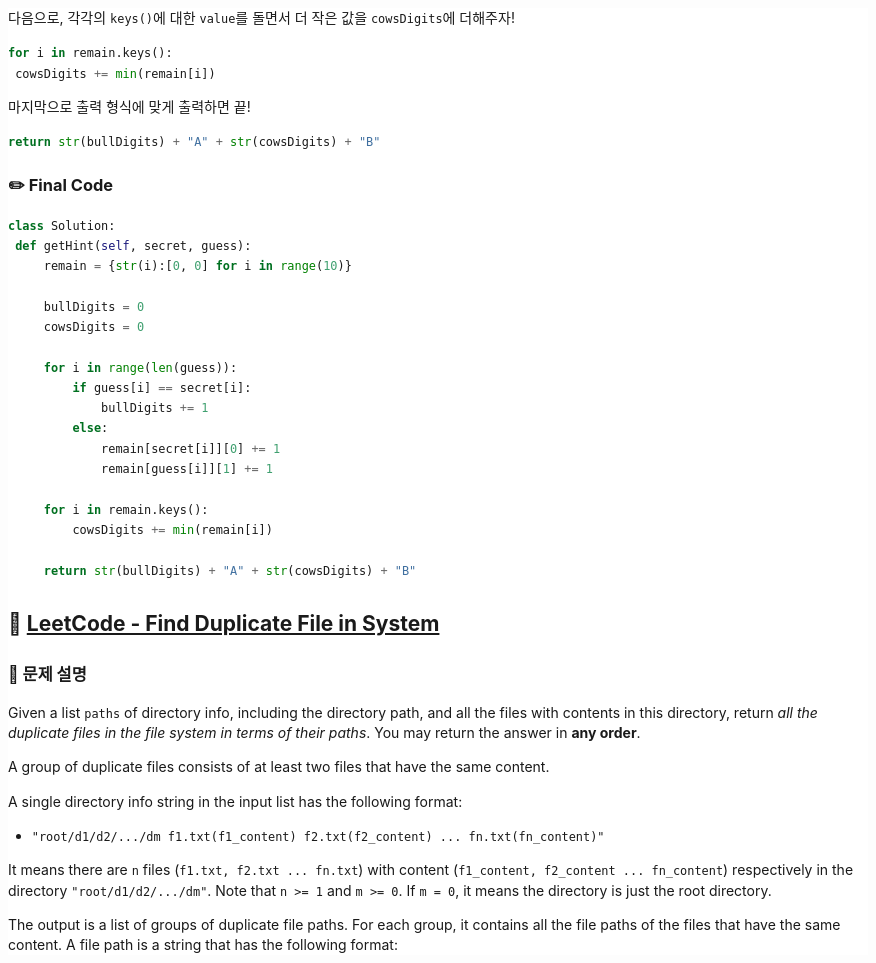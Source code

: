 다음으로, 각각의 `keys()`에 대한 `value`를 돌면서 더 작은 값을 `cowsDigits`에 더해주자!     

   ```python
for i in remain.keys():
	cowsDigits += min(remain[i])
   ```
   
마지막으로 출력 형식에 맞게 출력하면 끝!    

   ```python
return str(bullDigits) + "A" + str(cowsDigits) + "B"
   ```
     
### ✏️ Final Code

   ```python
class Solution:
    def getHint(self, secret, guess):
        remain = {str(i):[0, 0] for i in range(10)}

        bullDigits = 0
        cowsDigits = 0

        for i in range(len(guess)):
            if guess[i] == secret[i]:
                bullDigits += 1
            else:
                remain[secret[i]][0] += 1
                remain[guess[i]][1] += 1
        
        for i in remain.keys():
            cowsDigits += min(remain[i])
        
        return str(bullDigits) + "A" + str(cowsDigits) + "B"
   ```

## 💬 [LeetCode - Find Duplicate File in System](https://leetcode.com/problems/find-duplicate-file-in-system/)

### 📄 문제 설명

Given a list `paths` of directory info, including the directory path, and all the files with contents in this directory, return *all the duplicate files in the file system in terms of their paths*. You may return the answer in **any order**.

A group of duplicate files consists of at least two files that have the same content.

A single directory info string in the input list has the following format:

- `"root/d1/d2/.../dm f1.txt(f1_content) f2.txt(f2_content) ... fn.txt(fn_content)"`

It means there are `n` files (`f1.txt, f2.txt ... fn.txt`) with content (`f1_content, f2_content ... fn_content`) respectively in the directory `"root/d1/d2/.../dm"`. Note that `n >= 1` and `m >= 0`. If `m = 0`, it means the directory is just the root directory.

The output is a list of groups of duplicate file paths. For each group, it contains all the file paths of the files that have the same content. A file path is a string that has the following format:
